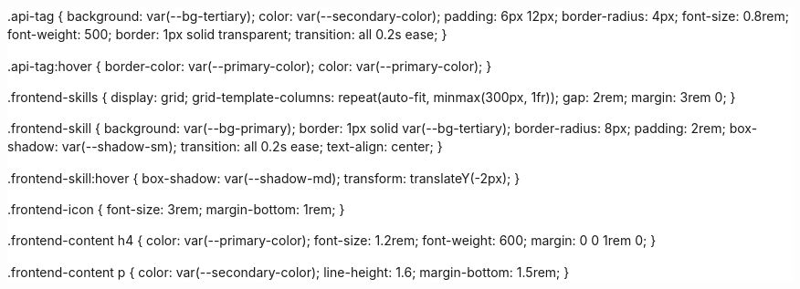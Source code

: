 .api-tag {
  background: var(--bg-tertiary);
  color: var(--secondary-color);
  padding: 6px 12px;
  border-radius: 4px;
  font-size: 0.8rem;
  font-weight: 500;
  border: 1px solid transparent;
  transition: all 0.2s ease;
}

.api-tag:hover {
  border-color: var(--primary-color);
  color: var(--primary-color);
}

.frontend-skills {
  display: grid;
  grid-template-columns: repeat(auto-fit, minmax(300px, 1fr));
  gap: 2rem;
  margin: 3rem 0;
}

.frontend-skill {
  background: var(--bg-primary);
  border: 1px solid var(--bg-tertiary);
  border-radius: 8px;
  padding: 2rem;
  box-shadow: var(--shadow-sm);
  transition: all 0.2s ease;
  text-align: center;
}

.frontend-skill:hover {
  box-shadow: var(--shadow-md);
  transform: translateY(-2px);
}

.frontend-icon {
  font-size: 3rem;
  margin-bottom: 1rem;
}

.frontend-content h4 {
  color: var(--primary-color);
  font-size: 1.2rem;
  font-weight: 600;
  margin: 0 0 1rem 0;
}

.frontend-content p {
  color: var(--secondary-color);
  line-height: 1.6;
  margin-bottom: 1.5rem;
}
